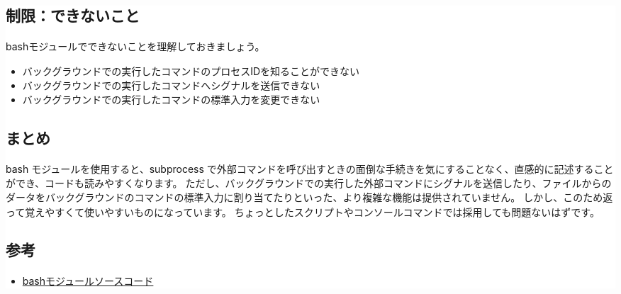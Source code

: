 
## 制限：できないこと
bashモジュールでできないことを理解しておきましょう。

- バックグラウンドでの実行したコマンドのプロセスIDを知ることができない
- バックグラウンドでの実行したコマンドへシグナルを送信できない
- バックグラウンドでの実行したコマンドの標準入力を変更できない

## まとめ
bash モジュールを使用すると、subprocess で外部コマンドを呼び出すときの面倒な手続きを気にすることなく、直感的に記述することができ、コードも読みやすくなります。
ただし、バックグラウンドでの実行した外部コマンドにシグナルを送信したり、ファイルからのダータをバックグラウンドのコマンドの標準入力に割り当てたりといった、より複雑な機能は提供されていません。
しかし、このため返って覚えやすくて使いやすいものになっています。
ちょっとしたスクリプトやコンソールコマンドでは採用しても問題ないはずです。

## 参考
- [bashモジュールソースコード ](https://github.com/alexcouper/bash)


